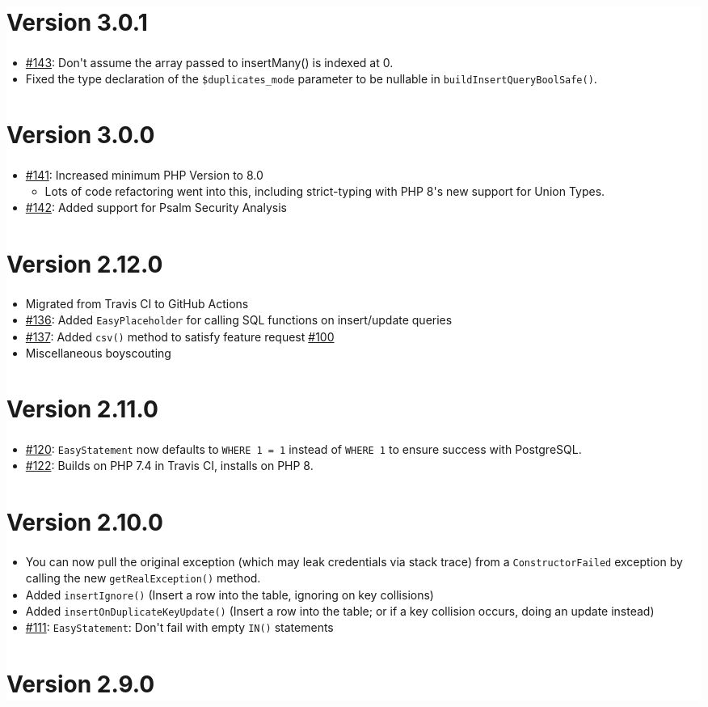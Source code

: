 # Version 3.0.1

* [#143](https://github.com/paragonie/easydb/issues/143):
  Don't assume the array passed to insertMany() is indexed at 0.
* Fixed the type declaration of the `$duplicates_mode` parameter to be nullable in
  `buildInsertQueryBoolSafe()`.

# Version 3.0.0

* [#141](https://github.com/paragonie/easydb/pull/141):
  Increased minimum PHP Version to 8.0
  * Lots of code refactoring went into this, including strict-typing with PHP 8's
    new support for Union Types.
* [#142](https://github.com/paragonie/easydb/pull/142):
  Added support for Psalm Security Analysis

# Version 2.12.0

* Migrated from Travis CI to GitHub Actions
* [#136](https://github.com/paragonie/easydb/pull/136):
  Added `EasyPlaceholder` for calling SQL functions on insert/update queries
* [#137](https://github.com/paragonie/easydb/pull/137):
  Added `csv()` method to satisfy feature request [#100](https://github.com/paragonie/easydb/issues/100)
* Miscellaneous boyscouting

# Version 2.11.0

* [#120](https://github.com/paragonie/easydb/pull/120):
  `EasyStatement` now defaults to `WHERE 1 = 1` instead of `WHERE 1`
  to ensure success with PostgreSQL.
* [#122](https://github.com/paragonie/easydb/pull/122):
  Builds on PHP 7.4 in Travis CI, installs on PHP 8. 

# Version 2.10.0

* You can now pull the original exception (which may leak credentials via
  stack trace) from a `ConstructorFailed` exception by calling the new
  `getRealException()` method.
* Added `insertIgnore()` (Insert a row into the table, ignoring on key
  collisions)
* Added `insertOnDuplicateKeyUpdate()` (Insert a row into the table; or if
  a key collision occurs, doing an update instead)
* [#111](https://github.com/paragonie/easydb/issues/111):
  `EasyStatement`: Don't fail with empty `IN()` statements

# Version 2.9.0
